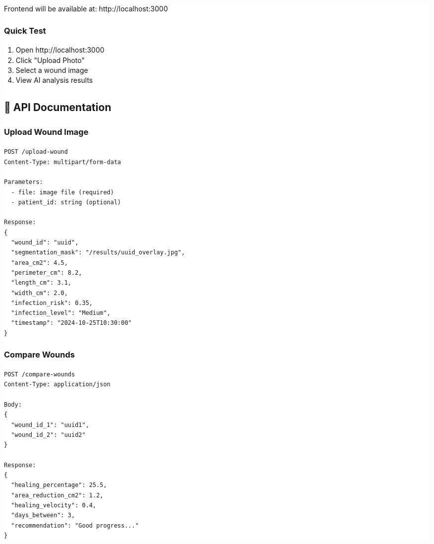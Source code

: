 Frontend will be available at: http://localhost:3000

### Quick Test

1. Open http://localhost:3000
2. Click "Upload Photo"
3. Select a wound image
4. View AI analysis results

## 📡 API Documentation

### Upload Wound Image

```http
POST /upload-wound
Content-Type: multipart/form-data

Parameters:
  - file: image file (required)
  - patient_id: string (optional)

Response:
{
  "wound_id": "uuid",
  "segmentation_mask": "/results/uuid_overlay.jpg",
  "area_cm2": 4.5,
  "perimeter_cm": 8.2,
  "length_cm": 3.1,
  "width_cm": 2.0,
  "infection_risk": 0.35,
  "infection_level": "Medium",
  "timestamp": "2024-10-25T10:30:00"
}
```

### Compare Wounds

```http
POST /compare-wounds
Content-Type: application/json

Body:
{
  "wound_id_1": "uuid1",
  "wound_id_2": "uuid2"
}

Response:
{
  "healing_percentage": 25.5,
  "area_reduction_cm2": 1.2,
  "healing_velocity": 0.4,
  "days_between": 3,
  "recommendation": "Good progress..."
}
```
